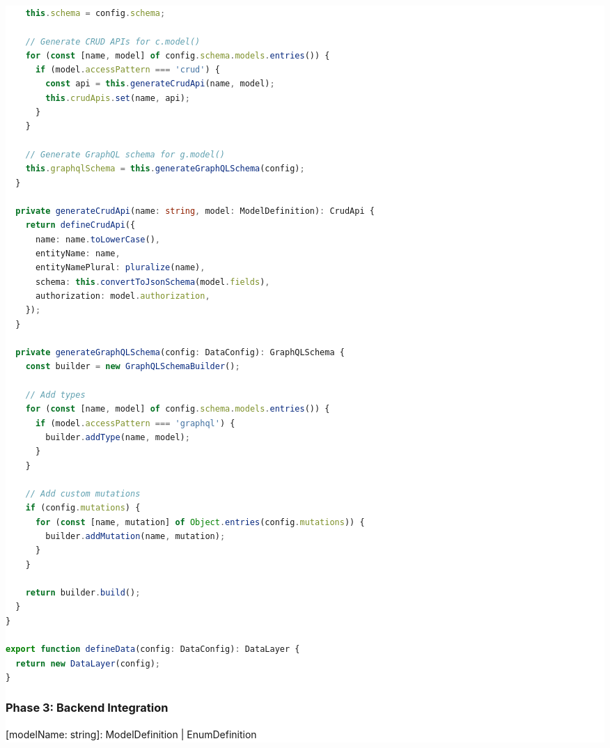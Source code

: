 ```typescript
    this.schema = config.schema;

    // Generate CRUD APIs for c.model()
    for (const [name, model] of config.schema.models.entries()) {
      if (model.accessPattern === 'crud') {
        const api = this.generateCrudApi(name, model);
        this.crudApis.set(name, api);
      }
    }

    // Generate GraphQL schema for g.model()
    this.graphqlSchema = this.generateGraphQLSchema(config);
  }

  private generateCrudApi(name: string, model: ModelDefinition): CrudApi {
    return defineCrudApi({
      name: name.toLowerCase(),
      entityName: name,
      entityNamePlural: pluralize(name),
      schema: this.convertToJsonSchema(model.fields),
      authorization: model.authorization,
    });
  }

  private generateGraphQLSchema(config: DataConfig): GraphQLSchema {
    const builder = new GraphQLSchemaBuilder();

    // Add types
    for (const [name, model] of config.schema.models.entries()) {
      if (model.accessPattern === 'graphql') {
        builder.addType(name, model);
      }
    }

    // Add custom mutations
    if (config.mutations) {
      for (const [name, mutation] of Object.entries(config.mutations)) {
        builder.addMutation(name, mutation);
      }
    }

    return builder.build();
  }
}

export function defineData(config: DataConfig): DataLayer {
  return new DataLayer(config);
}
```

### Phase 3: Backend Integration


  [modelName: string]: ModelDefinition | EnumDefinition